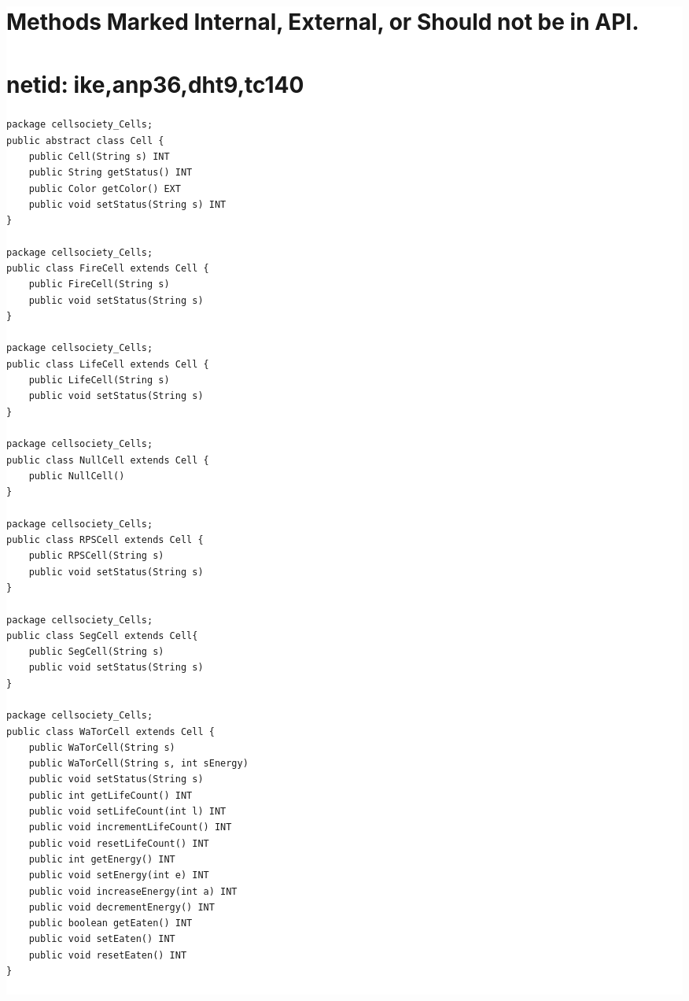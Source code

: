# Methods Marked Internal, External, or Should not be in API. 
# netid: ike,anp36,dht9,tc140


```code
package cellsociety_Cells;
public abstract class Cell { 
  	public Cell(String s) INT
	public String getStatus() INT
	public Color getColor() EXT
	public void setStatus(String s) INT
}
 
package cellsociety_Cells;
public class FireCell extends Cell { 
  	public FireCell(String s) 
	public void setStatus(String s) 
}
 
package cellsociety_Cells;
public class LifeCell extends Cell { 
  	public LifeCell(String s) 
	public void setStatus(String s) 
}
 
package cellsociety_Cells;
public class NullCell extends Cell { 
  	public NullCell() 
}
 
package cellsociety_Cells;
public class RPSCell extends Cell { 
  	public RPSCell(String s) 
	public void setStatus(String s) 
}
 
package cellsociety_Cells;
public class SegCell extends Cell{ 
  	public SegCell(String s) 
	public void setStatus(String s) 
}
 
package cellsociety_Cells;
public class WaTorCell extends Cell { 
  	public WaTorCell(String s) 
	public WaTorCell(String s, int sEnergy) 
	public void setStatus(String s) 
	public int getLifeCount() INT
	public void setLifeCount(int l) INT
	public void incrementLifeCount() INT
	public void resetLifeCount() INT
	public int getEnergy() INT
	public void setEnergy(int e) INT
	public void increaseEnergy(int a) INT
	public void decrementEnergy() INT
	public boolean getEaten() INT
	public void setEaten() INT
	public void resetEaten() INT
}
 
```